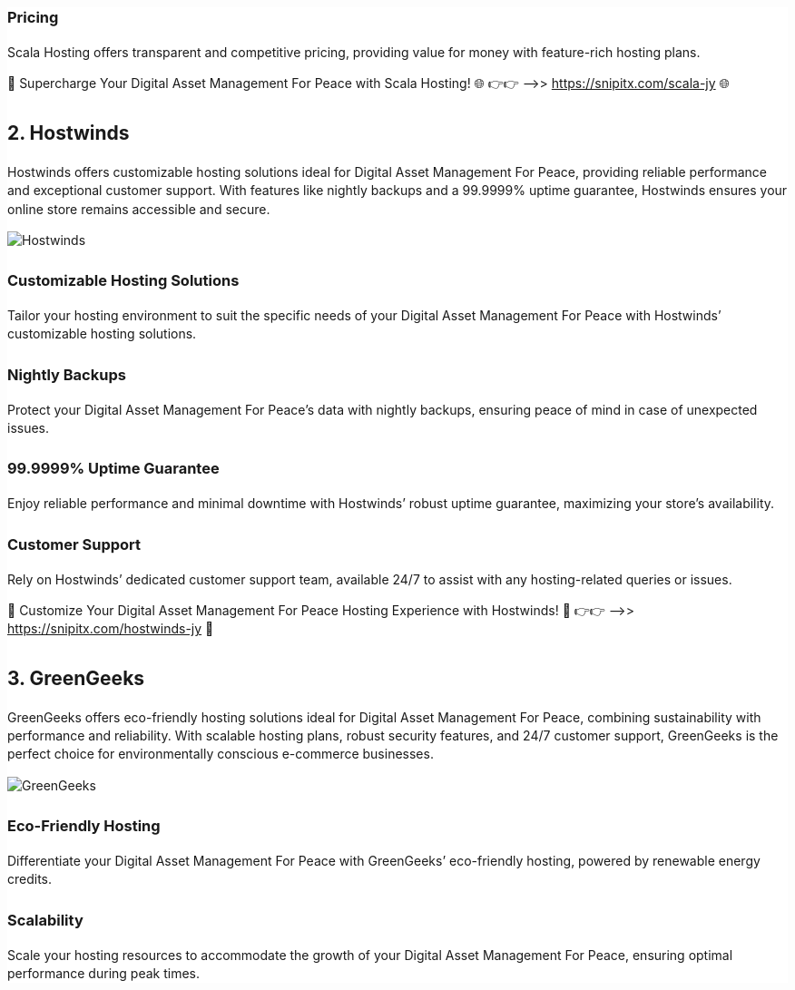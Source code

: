 ### Pricing
Scala Hosting offers transparent and competitive pricing, providing value for money with feature-rich hosting plans.

🚀 Supercharge Your Digital Asset Management For Peace with Scala Hosting! 🌐
👉👉 -->> https://snipitx.com/scala-jy 🌐

## 2. Hostwinds

Hostwinds offers customizable hosting solutions ideal for Digital Asset Management For Peace, providing reliable performance and exceptional customer support. With features like nightly backups and a 99.9999% uptime guarantee, Hostwinds ensures your online store remains accessible and secure.

![Hostwinds](https://i.imgur.com/53aSNXx.jpeg "Hostwinds Hosting")

### Customizable Hosting Solutions
Tailor your hosting environment to suit the specific needs of your Digital Asset Management For Peace with Hostwinds’ customizable hosting solutions.

### Nightly Backups
Protect your Digital Asset Management For Peace’s data with nightly backups, ensuring peace of mind in case of unexpected issues.

### 99.9999% Uptime Guarantee
Enjoy reliable performance and minimal downtime with Hostwinds’ robust uptime guarantee, maximizing your store’s availability.

### Customer Support
Rely on Hostwinds’ dedicated customer support team, available 24/7 to assist with any hosting-related queries or issues.

🌟 Customize Your Digital Asset Management For Peace Hosting Experience with Hostwinds! 🚀
👉👉 -->> https://snipitx.com/hostwinds-jy 🚀


## 3. GreenGeeks

GreenGeeks offers eco-friendly hosting solutions ideal for Digital Asset Management For Peace, combining sustainability with performance and reliability. With scalable hosting plans, robust security features, and 24/7 customer support, GreenGeeks is the perfect choice for environmentally conscious e-commerce businesses.

![GreenGeeks](https://i.imgur.com/eEwuntu.jpg "GreenGeeks Hosting")

### Eco-Friendly Hosting
Differentiate your Digital Asset Management For Peace with GreenGeeks’ eco-friendly hosting, powered by renewable energy credits.

### Scalability
Scale your hosting resources to accommodate the growth of your Digital Asset Management For Peace, ensuring optimal performance during peak times.
